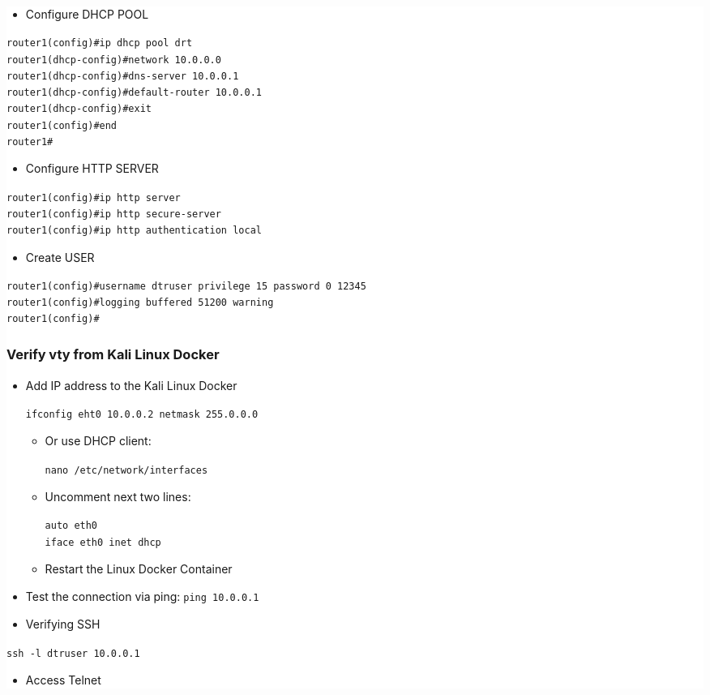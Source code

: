 - Configure DHCP POOL

```console
router1(config)#ip dhcp pool drt
router1(dhcp-config)#network 10.0.0.0
router1(dhcp-config)#dns-server 10.0.0.1
router1(dhcp-config)#default-router 10.0.0.1
router1(dhcp-config)#exit
router1(config)#end
router1#
```

- Configure HTTP SERVER

```console
router1(config)#ip http server
router1(config)#ip http secure-server
router1(config)#ip http authentication local
```

- Create USER

```console
router1(config)#username dtruser privilege 15 password 0 12345
router1(config)#logging buffered 51200 warning
router1(config)#
```

### Verify vty from Kali Linux Docker

- Add IP address to the Kali Linux Docker

  ```console
  ifconfig eht0 10.0.0.2 netmask 255.0.0.0
  ```

  - Or use DHCP client:

    ```console
    nano /etc/network/interfaces
    ```

  - Uncomment next two lines:

    ```console
    auto eth0
    iface eth0 inet dhcp
    ```

  - Restart the Linux Docker Container

- Test the connection via ping: `ping 10.0.0.1`

- Verifying SSH

```console
ssh -l dtruser 10.0.0.1
```

- Access Telnet
